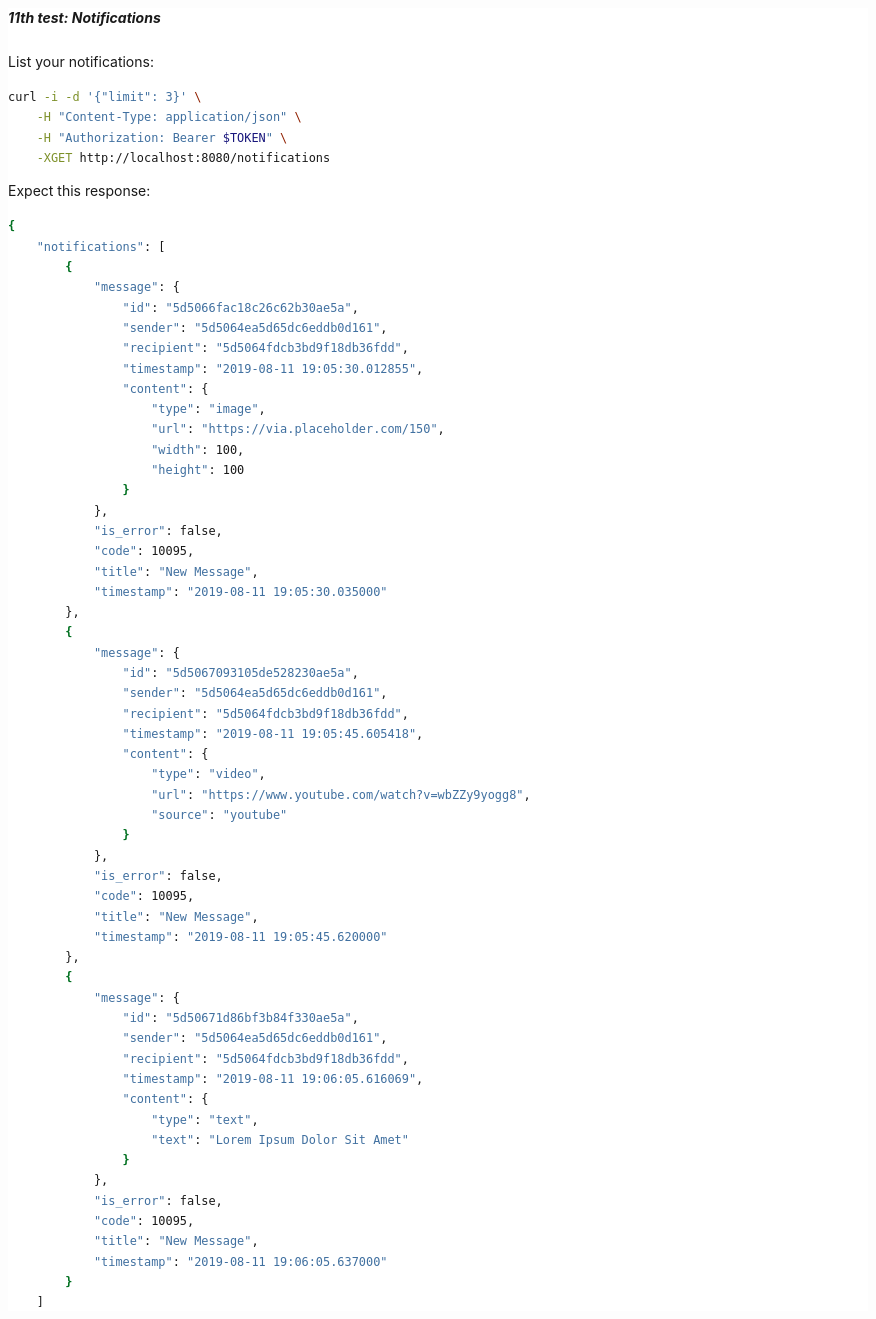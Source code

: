 ##### 11th test: Notifications
List your notifications:
```bash
curl -i -d '{"limit": 3}' \
    -H "Content-Type: application/json" \
    -H "Authorization: Bearer $TOKEN" \
    -XGET http://localhost:8080/notifications
```
Expect this response:
```bash
{
    "notifications": [
        {
            "message": {
                "id": "5d5066fac18c26c62b30ae5a",
                "sender": "5d5064ea5d65dc6eddb0d161",
                "recipient": "5d5064fdcb3bd9f18db36fdd",
                "timestamp": "2019-08-11 19:05:30.012855",
                "content": {
                    "type": "image",
                    "url": "https://via.placeholder.com/150",
                    "width": 100,
                    "height": 100
                }
            },
            "is_error": false,
            "code": 10095,
            "title": "New Message",
            "timestamp": "2019-08-11 19:05:30.035000"
        },
        {
            "message": {
                "id": "5d5067093105de528230ae5a",
                "sender": "5d5064ea5d65dc6eddb0d161",
                "recipient": "5d5064fdcb3bd9f18db36fdd",
                "timestamp": "2019-08-11 19:05:45.605418",
                "content": {
                    "type": "video",
                    "url": "https://www.youtube.com/watch?v=wbZZy9yogg8",
                    "source": "youtube"
                }
            },
            "is_error": false,
            "code": 10095,
            "title": "New Message",
            "timestamp": "2019-08-11 19:05:45.620000"
        },
        {
            "message": {
                "id": "5d50671d86bf3b84f330ae5a",
                "sender": "5d5064ea5d65dc6eddb0d161",
                "recipient": "5d5064fdcb3bd9f18db36fdd",
                "timestamp": "2019-08-11 19:06:05.616069",
                "content": {
                    "type": "text",
                    "text": "Lorem Ipsum Dolor Sit Amet"
                }
            },
            "is_error": false,
            "code": 10095,
            "title": "New Message",
            "timestamp": "2019-08-11 19:06:05.637000"
        }
    ]
```